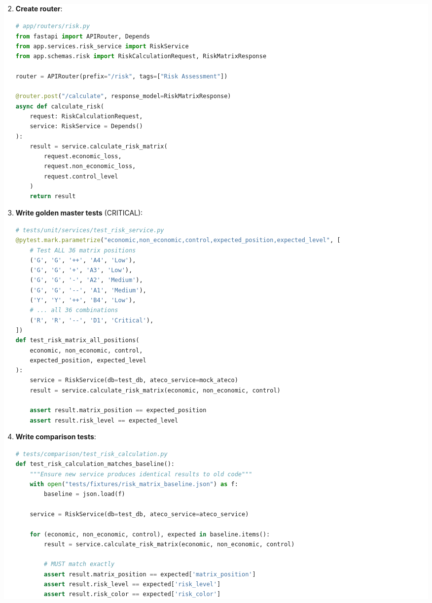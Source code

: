 2. **Create router**:
   ```python
   # app/routers/risk.py
   from fastapi import APIRouter, Depends
   from app.services.risk_service import RiskService
   from app.schemas.risk import RiskCalculationRequest, RiskMatrixResponse

   router = APIRouter(prefix="/risk", tags=["Risk Assessment"])

   @router.post("/calculate", response_model=RiskMatrixResponse)
   async def calculate_risk(
       request: RiskCalculationRequest,
       service: RiskService = Depends()
   ):
       result = service.calculate_risk_matrix(
           request.economic_loss,
           request.non_economic_loss,
           request.control_level
       )
       return result
   ```

3. **Write golden master tests** (CRITICAL):
   ```python
   # tests/unit/services/test_risk_service.py
   @pytest.mark.parametrize("economic,non_economic,control,expected_position,expected_level", [
       # Test ALL 36 matrix positions
       ('G', 'G', '++', 'A4', 'Low'),
       ('G', 'G', '+', 'A3', 'Low'),
       ('G', 'G', '-', 'A2', 'Medium'),
       ('G', 'G', '--', 'A1', 'Medium'),
       ('Y', 'Y', '++', 'B4', 'Low'),
       # ... all 36 combinations
       ('R', 'R', '--', 'D1', 'Critical'),
   ])
   def test_risk_matrix_all_positions(
       economic, non_economic, control,
       expected_position, expected_level
   ):
       service = RiskService(db=test_db, ateco_service=mock_ateco)
       result = service.calculate_risk_matrix(economic, non_economic, control)

       assert result.matrix_position == expected_position
       assert result.risk_level == expected_level
   ```

4. **Write comparison tests**:
   ```python
   # tests/comparison/test_risk_calculation.py
   def test_risk_calculation_matches_baseline():
       """Ensure new service produces identical results to old code"""
       with open("tests/fixtures/risk_matrix_baseline.json") as f:
           baseline = json.load(f)

       service = RiskService(db=test_db, ateco_service=ateco_service)

       for (economic, non_economic, control), expected in baseline.items():
           result = service.calculate_risk_matrix(economic, non_economic, control)

           # MUST match exactly
           assert result.matrix_position == expected['matrix_position']
           assert result.risk_level == expected['risk_level']
           assert result.risk_color == expected['risk_color']
   ```
